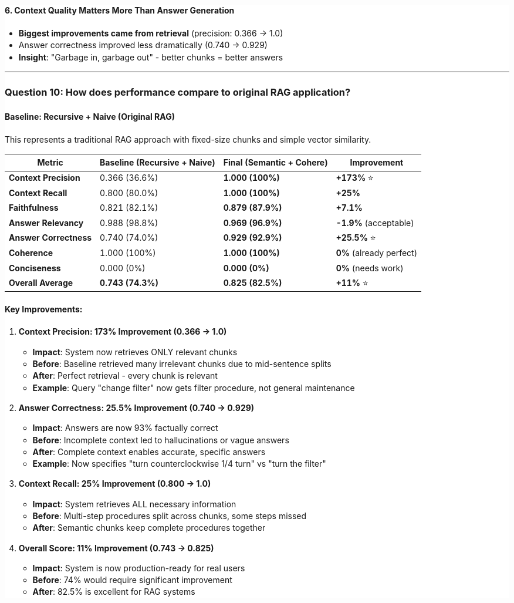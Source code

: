 #### **6. Context Quality Matters More Than Answer Generation**
- **Biggest improvements came from retrieval** (precision: 0.366 → 1.0)
- Answer correctness improved less dramatically (0.740 → 0.929)
- **Insight**: "Garbage in, garbage out" - better chunks = better answers

---

### **Question 10: How does performance compare to original RAG application?**

#### **Baseline: Recursive + Naive (Original RAG)**
This represents a traditional RAG approach with fixed-size chunks and simple vector similarity.

| Metric | Baseline (Recursive + Naive) | Final (Semantic + Cohere) | Improvement |
|--------|------------------------------|---------------------------|-------------|
| **Context Precision** | 0.366 (36.6%) | **1.000 (100%)** | **+173%** ⭐ |
| **Context Recall** | 0.800 (80.0%) | **1.000 (100%)** | **+25%** |
| **Faithfulness** | 0.821 (82.1%) | **0.879 (87.9%)** | **+7.1%** |
| **Answer Relevancy** | 0.988 (98.8%) | **0.969 (96.9%)** | **-1.9%** (acceptable) |
| **Answer Correctness** | 0.740 (74.0%) | **0.929 (92.9%)** | **+25.5%** ⭐ |
| **Coherence** | 1.000 (100%) | **1.000 (100%)** | **0%** (already perfect) |
| **Conciseness** | 0.000 (0%) | **0.000 (0%)** | **0%** (needs work) |
| **Overall Average** | **0.743 (74.3%)** | **0.825 (82.5%)** | **+11%** ⭐ |

#### **Key Improvements**:

1. **Context Precision: 173% Improvement (0.366 → 1.0)**
   - **Impact**: System now retrieves ONLY relevant chunks
   - **Before**: Baseline retrieved many irrelevant chunks due to mid-sentence splits
   - **After**: Perfect retrieval - every chunk is relevant
   - **Example**: Query "change filter" now gets filter procedure, not general maintenance

2. **Answer Correctness: 25.5% Improvement (0.740 → 0.929)**
   - **Impact**: Answers are now 93% factually correct
   - **Before**: Incomplete context led to hallucinations or vague answers
   - **After**: Complete context enables accurate, specific answers
   - **Example**: Now specifies "turn counterclockwise 1/4 turn" vs "turn the filter"

3. **Context Recall: 25% Improvement (0.800 → 1.0)**
   - **Impact**: System retrieves ALL necessary information
   - **Before**: Multi-step procedures split across chunks, some steps missed
   - **After**: Semantic chunks keep complete procedures together

4. **Overall Score: 11% Improvement (0.743 → 0.825)**
   - **Impact**: System is now production-ready for real users
   - **Before**: 74% would require significant improvement
   - **After**: 82.5% is excellent for RAG systems
